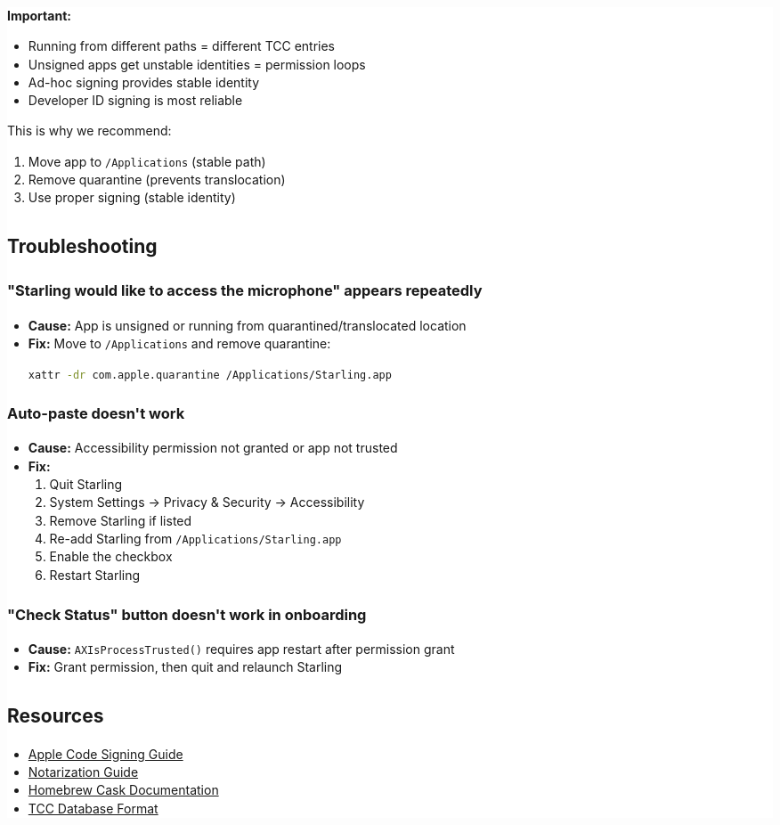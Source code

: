 **Important:**
- Running from different paths = different TCC entries
- Unsigned apps get unstable identities = permission loops
- Ad-hoc signing provides stable identity
- Developer ID signing is most reliable

This is why we recommend:
1. Move app to `/Applications` (stable path)
2. Remove quarantine (prevents translocation)
3. Use proper signing (stable identity)

## Troubleshooting

### "Starling would like to access the microphone" appears repeatedly
- **Cause:** App is unsigned or running from quarantined/translocated location
- **Fix:** Move to `/Applications` and remove quarantine:
  ```bash
  xattr -dr com.apple.quarantine /Applications/Starling.app
  ```

### Auto-paste doesn't work
- **Cause:** Accessibility permission not granted or app not trusted
- **Fix:**
  1. Quit Starling
  2. System Settings → Privacy & Security → Accessibility
  3. Remove Starling if listed
  4. Re-add Starling from `/Applications/Starling.app`
  5. Enable the checkbox
  6. Restart Starling

### "Check Status" button doesn't work in onboarding
- **Cause:** `AXIsProcessTrusted()` requires app restart after permission grant
- **Fix:** Grant permission, then quit and relaunch Starling

## Resources

- [Apple Code Signing Guide](https://developer.apple.com/library/archive/technotes/tn2206/_index.html)
- [Notarization Guide](https://developer.apple.com/documentation/security/notarizing_macos_software_before_distribution)
- [Homebrew Cask Documentation](https://docs.brew.sh/Cask-Cookbook)
- [TCC Database Format](https://www.rainforestqa.com/blog/macos-tcc-db-deep-dive)


